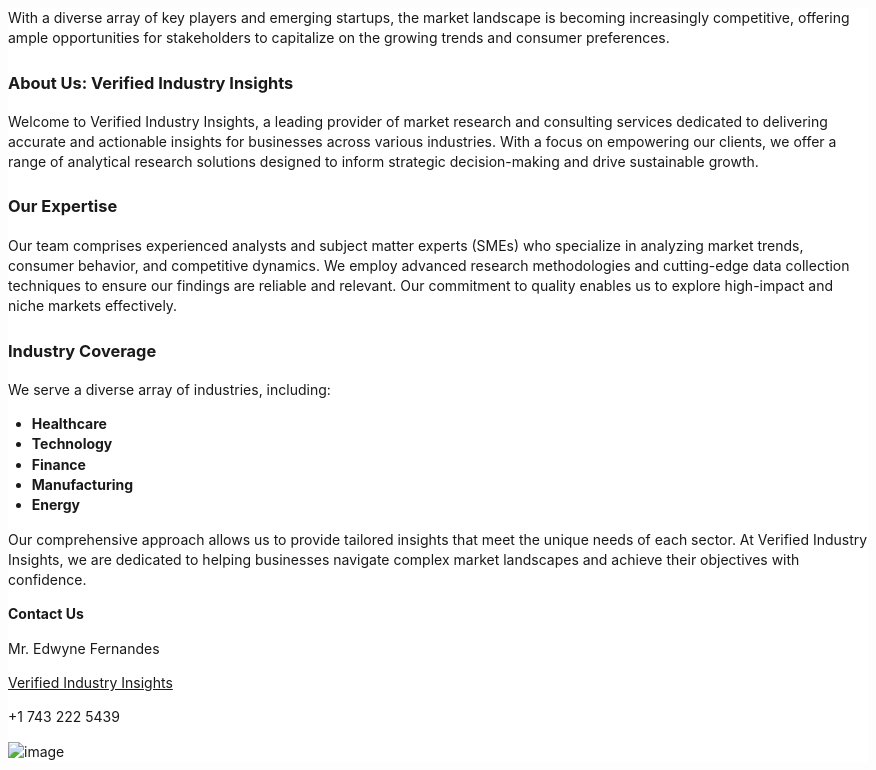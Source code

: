 With a diverse array of key players and emerging startups, the market landscape is becoming increasingly competitive, offering ample opportunities for stakeholders to capitalize on the growing trends and consumer preferences.</p><h3>About Us: Verified Industry Insights</h3><p>Welcome to Verified Industry Insights, a leading provider of market research and consulting services dedicated to delivering accurate and actionable insights for businesses across various industries. With a focus on empowering our clients, we offer a range of analytical research solutions designed to inform strategic decision-making and drive sustainable growth.</p><h3>Our Expertise</h3><p>Our team comprises experienced analysts and subject matter experts (SMEs) who specialize in analyzing market trends, consumer behavior, and competitive dynamics. We employ advanced research methodologies and cutting-edge data collection techniques to ensure our findings are reliable and relevant. Our commitment to quality enables us to explore high-impact and niche markets effectively.</p><h3>Industry Coverage</h3><p>We serve a diverse array of industries, including:</p><ul><li><strong>Healthcare</strong></li><li><strong>Technology</strong></li><li><strong>Finance</strong></li><li><strong>Manufacturing</strong></li><li><strong>Energy</strong></li></ul><p>Our comprehensive approach allows us to provide tailored insights that meet the unique needs of each sector. At Verified Industry Insights, we are dedicated to helping businesses navigate complex market landscapes and achieve their objectives with confidence.</p><p><strong>Contact Us</strong></p><p>Mr. Edwyne Fernandes</p><p><a href="https://www.verifiedindustryinsights.com/">Verified Industry Insights</a></p><p>+1 743 222 5439</p>
![image](https://github.com/user-attachments/assets/c466240f-b94b-462a-833d-3fed9ae34e95)
